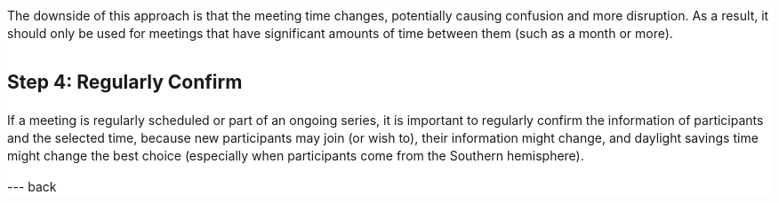 The downside of this approach is that the meeting time changes, potentially causing confusion and more disruption. As a result, it should only be used for meetings that have significant amounts of time between them (such as a month or more).


## Step 4: Regularly Confirm

If a meeting is regularly scheduled or part of an ongoing series, it is important to regularly confirm the information of participants and the selected time, because new participants may join (or wish to), their information might change, and daylight savings time might change the best choice (especially when participants come from the Southern hemisphere).


--- back


